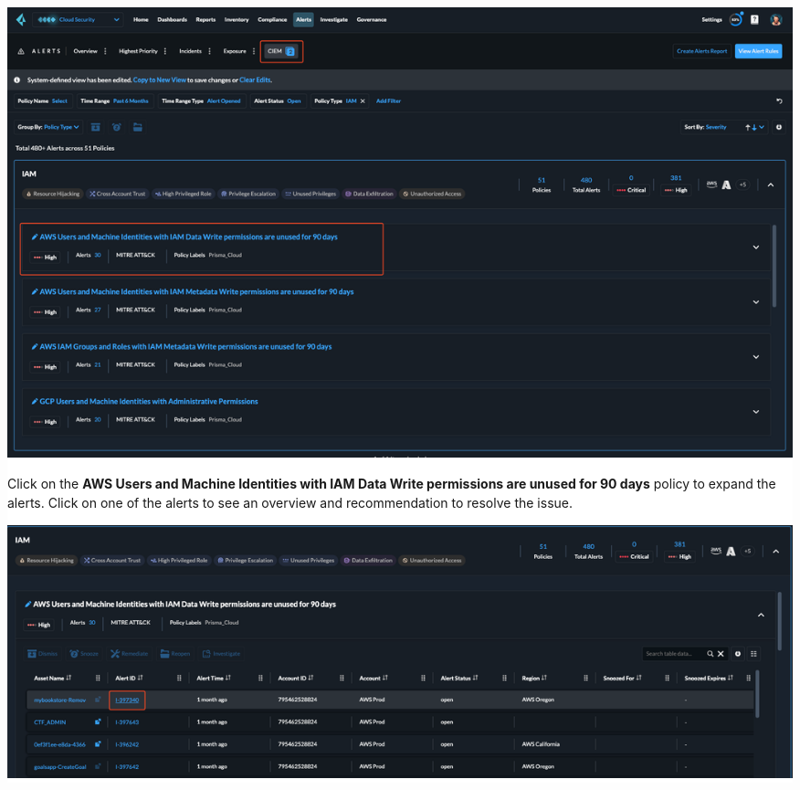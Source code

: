 ![](/screenshots/v-and-c/pcs-ciem-1.png)

Click on the **AWS Users and Machine Identities with IAM Data Write permissions are unused for 90 days** policy to expand the alerts. Click on one of the alerts to see an overview and recommendation to resolve the issue.



![](/screenshots/v-and-c/pcs-ciem-2.png)
